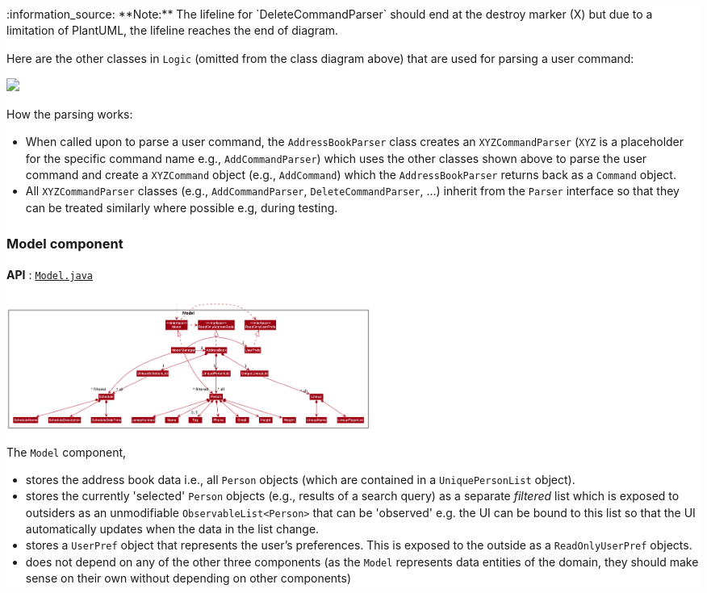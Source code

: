 <div markdown="span" class="alert alert-info">:information_source: **Note:** The lifeline for `DeleteCommandParser` should end at the destroy marker (X) but due to a limitation of PlantUML, the lifeline reaches the end of diagram.
</div>

Here are the other classes in `Logic` (omitted from the class diagram above) that are used for parsing a user command:

<img src="images/ParserClasses.png" width="600"/>

How the parsing works:
* When called upon to parse a user command, the `AddressBookParser` class creates an `XYZCommandParser` (`XYZ` is a placeholder for the specific command name e.g., `AddCommandParser`) which uses the other classes shown above to parse the user command and create a `XYZCommand` object (e.g., `AddCommand`) which the `AddressBookParser` returns back as a `Command` object.
* All `XYZCommandParser` classes (e.g., `AddCommandParser`, `DeleteCommandParser`, ...) inherit from the `Parser` interface so that they can be treated similarly where possible e.g, during testing.

### Model component
**API** : [`Model.java`](https://github.com/AY2122S2-CS2103-F09-1/tp/blob/master/src/main/java/seedu/address/model/Model.java)

<img src="images/ModelClassDiagram.png" width="450" />


The `Model` component,

* stores the address book data i.e., all `Person` objects (which are contained in a `UniquePersonList` object).
* stores the currently 'selected' `Person` objects (e.g., results of a search query) as a separate _filtered_ list which is exposed to outsiders as an unmodifiable `ObservableList<Person>` that can be 'observed' e.g. the UI can be bound to this list so that the UI automatically updates when the data in the list change.
* stores a `UserPref` object that represents the user’s preferences. This is exposed to the outside as a `ReadOnlyUserPref` objects.
* does not depend on any of the other three components (as the `Model` represents data entities of the domain, they should make sense on their own without depending on other components)
